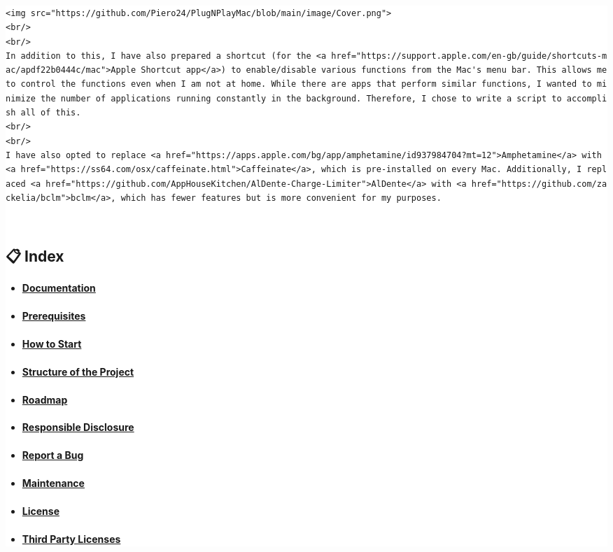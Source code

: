     <img src="https://github.com/Piero24/PlugNPlayMac/blob/main/image/Cover.png">
    <br/>
    <br/>
    In addition to this, I have also prepared a shortcut (for the <a href="https://support.apple.com/en-gb/guide/shortcuts-mac/apdf22b0444c/mac">Apple Shortcut app</a>) to enable/disable various functions from the Mac's menu bar. This allows me to control the functions even when I am not at home. While there are apps that perform similar functions, I wanted to minimize the number of applications running constantly in the background. Therefore, I chose to write a script to accomplish all of this.
    <br/>
    <br/>
    I have also opted to replace <a href="https://apps.apple.com/bg/app/amphetamine/id937984704?mt=12">Amphetamine</a> with <a href="https://ss64.com/osx/caffeinate.html">Caffeinate</a>, which is pre-installed on every Mac. Additionally, I replaced <a href="https://github.com/AppHouseKitchen/AlDente-Charge-Limiter">AlDente</a> with <a href="https://github.com/zackelia/bclm">bclm</a>, which has fewer features but is more convenient for my purposes.
</p>





<h2 id="index"><br/>📋  Index</h2>
<ul>
    <li><h4><a href="#documentation">Documentation</a></h4></li>
    <li><h4><a href="#prerequisites">Prerequisites</a></h4></li>
    <li><h4><a href="#how-to-start">How to Start</a></h4></li>
    <li><h4><a href="#structure-of-the-project">Structure of the Project</a></h4></li>
    <li><h4><a href="#roadmap">Roadmap</a></h4></li>
    <li><h4><a href="#responsible-disclosure">Responsible Disclosure</a></h4></li>
    <li><h4><a href="#report-a-bug">Report a Bug</a></h4></li>
    <li><h4><a href="#maintenance">Maintenance</a></h4></li>
    <li><h4><a href="#license">License</a></h4></li>
    <li><h4><a href="#third-party-licenses">Third Party Licenses</a></h4></li>
</ul>
